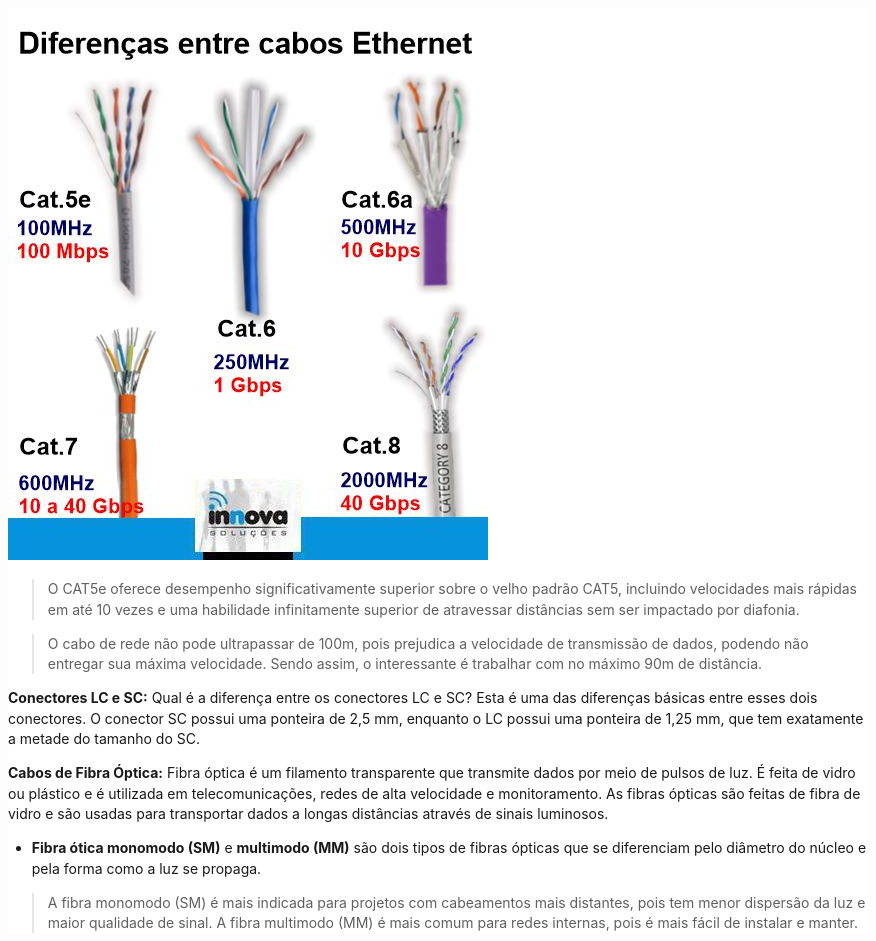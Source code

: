 ![cabo cat5e e cat6](Images/image-9.png)

> O CAT5e oferece desempenho significativamente superior sobre o velho padrão CAT5, incluindo velocidades mais rápidas em até 10 vezes e uma habilidade infinitamente superior de atravessar distâncias sem ser impactado por diafonia.

> O cabo de rede não pode ultrapassar de 100m, pois prejudica a velocidade de transmissão de dados, podendo não entregar sua máxima velocidade. Sendo assim, o interessante é trabalhar com no máximo 90m de distância.

**Conectores LC e SC:**
Qual é a diferença entre os conectores LC e SC?
Esta é uma das diferenças básicas entre esses dois conectores. O conector SC possui uma ponteira de 2,5 mm, enquanto o LC possui uma ponteira de 1,25 mm, que tem exatamente a metade do tamanho do SC.

**Cabos de Fibra Óptica:**
Fibra óptica é um filamento transparente que transmite dados por meio de pulsos de luz. É feita de vidro ou plástico e é utilizada em telecomunicações, redes de alta velocidade e monitoramento.
As fibras ópticas são feitas de fibra de vidro e são usadas para transportar dados a longas distâncias através de sinais luminosos.

- **Fibra ótica monomodo (SM)** e **multimodo (MM)** são dois tipos de fibras ópticas que se diferenciam pelo diâmetro do núcleo e pela forma como a luz se propaga.
> A fibra monomodo (SM) é mais indicada para projetos com cabeamentos mais distantes, pois tem menor dispersão da luz e maior qualidade de sinal. A fibra multimodo (MM) é mais comum para redes internas, pois é mais fácil de instalar e manter.
